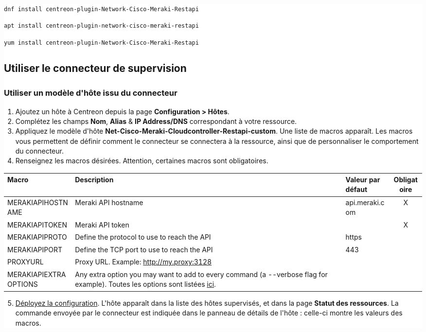 </TabItem>
<TabItem value="Alma / RHEL / Oracle Linux 9" label="Alma / RHEL / Oracle Linux 9">

```bash
dnf install centreon-plugin-Network-Cisco-Meraki-Restapi
```

</TabItem>
<TabItem value="Debian 11 & 12" label="Debian 11 & 12">

```bash
apt install centreon-plugin-network-cisco-meraki-restapi
```

</TabItem>
<TabItem value="CentOS 7" label="CentOS 7">

```bash
yum install centreon-plugin-Network-Cisco-Meraki-Restapi
```

</TabItem>
</Tabs>

## Utiliser le connecteur de supervision

### Utiliser un modèle d'hôte issu du connecteur

<Tabs groupId="sync">
<TabItem value="Net-Cisco-Meraki-Cloudcontroller-Restapi-custom" label="Net-Cisco-Meraki-Cloudcontroller-Restapi-custom">

1. Ajoutez un hôte à Centreon depuis la page **Configuration > Hôtes**.
2. Complétez les champs **Nom**, **Alias** & **IP Address/DNS** correspondant à votre ressource.
3. Appliquez le modèle d'hôte **Net-Cisco-Meraki-Cloudcontroller-Restapi-custom**. Une liste de macros apparaît. Les macros vous permettent de définir comment le connecteur se connectera à la ressource, ainsi que de personnaliser le comportement du connecteur.
4. Renseignez les macros désirées. Attention, certaines macros sont obligatoires.

| Macro                 | Description                                                                                                                                        | Valeur par défaut | Obligatoire |
|:----------------------|:---------------------------------------------------------------------------------------------------------------------------------------------------|:------------------|:-----------:|
| MERAKIAPIHOSTNAME     | Meraki API hostname                                                                                                                                | api.meraki.com    | X           |
| MERAKIAPITOKEN        | Meraki API token                                                                                                                                   |                   | X           |
| MERAKIAPIPROTO        | Define the protocol to use to reach the API                                                                                                               | https             |             |
| MERAKIAPIPORT         | Define the TCP port to use to reach the API                                                                                                        | 443               |             |
| PROXYURL              | Proxy URL. Example: http://my.proxy:3128                                                                                                           |                   |             |
| MERAKIAPIEXTRAOPTIONS | Any extra option you may want to add to every command (a --verbose flag for example). Toutes les options sont listées [ici](#options-disponibles). |                   |             |

5. [Déployez la configuration](/docs/monitoring/monitoring-servers/deploying-a-configuration). L'hôte apparaît dans la liste des hôtes supervisés, et dans la page **Statut des ressources**. La commande envoyée par le connecteur est indiquée dans le panneau de détails de l'hôte : celle-ci montre les valeurs des macros.
